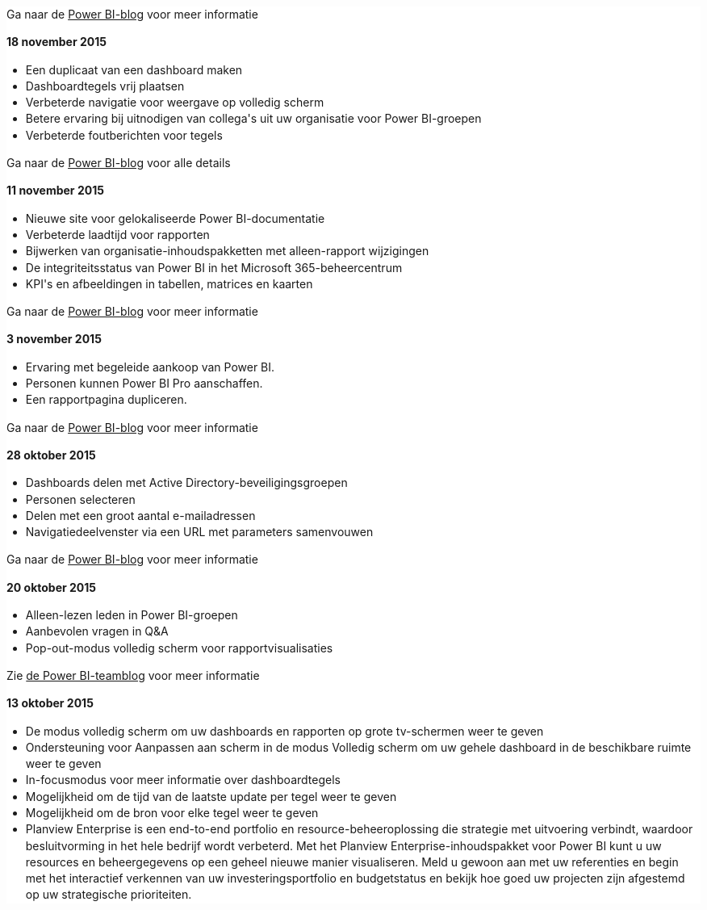 Ga naar de [Power BI-blog](https://blogs.msdn.com/b/powerbi/archive/2015/11/24/power-bi-weekly-service-update-1124.aspx) voor meer informatie

**18 november 2015**

* Een duplicaat van een dashboard maken
* Dashboardtegels vrij plaatsen
* Verbeterde navigatie voor weergave op volledig scherm
* Betere ervaring bij uitnodigen van collega's uit uw organisatie voor Power BI-groepen
* Verbeterde foutberichten voor tegels

Ga naar de [Power BI-blog](https://blogs.msdn.com/b/powerbi/archive/2015/11/17/power-bi-weekly-service-update-1117.aspx) voor alle details

**11 november 2015**

* Nieuwe site voor gelokaliseerde Power BI-documentatie
* Verbeterde laadtijd voor rapporten
* Bijwerken van organisatie-inhoudspakketten met alleen-rapport wijzigingen
* De integriteitsstatus van Power BI in het Microsoft 365-beheercentrum
* KPI's en afbeeldingen in tabellen, matrices en kaarten

Ga naar de [Power BI-blog](https://blogs.msdn.com/b/powerbi/archive/2015/11/11/power-bi-weekly-service-update-1110.aspx) voor meer informatie

**3 november 2015**

* Ervaring met begeleide aankoop van Power BI.
* Personen kunnen Power BI Pro aanschaffen.
* Een rapportpagina dupliceren.

Ga naar de [Power BI-blog](https://blogs.msdn.com/b/powerbi/archive/2015/11/03/power-bi-weekly-service-update-1103.aspx) voor meer informatie

**28 oktober 2015**

* Dashboards delen met Active Directory-beveiligingsgroepen
* Personen selecteren
* Delen met een groot aantal e-mailadressen
* Navigatiedeelvenster via een URL met parameters samenvouwen

Ga naar de [Power BI-blog](https://blogs.msdn.com/b/powerbi/archive/2015/10/28/power-bi-weekly-service-update-1027.aspx) voor meer informatie

**20 oktober 2015**

* Alleen-lezen leden in Power BI-groepen
* Aanbevolen vragen in Q&A
* Pop-out-modus volledig scherm voor rapportvisualisaties

Zie [de Power BI-teamblog](https://blogs.msdn.com/b/powerbi/archive/2015/10/20/power-bi-weekly-service-update-1020.aspx) voor meer informatie

**13 oktober 2015**

* De modus volledig scherm om uw dashboards en rapporten op grote tv-schermen weer te geven
* Ondersteuning voor Aanpassen aan scherm in de modus Volledig scherm om uw gehele dashboard in de beschikbare ruimte weer te geven
* In-focusmodus voor meer informatie over dashboardtegels
* Mogelijkheid om de tijd van de laatste update per tegel weer te geven
* Mogelijkheid om de bron voor elke tegel weer te geven
* Planview Enterprise is een end-to-end portfolio en resource-beheeroplossing die strategie met uitvoering verbindt, waardoor besluitvorming in het hele bedrijf wordt verbeterd. Met het Planview Enterprise-inhoudspakket voor Power BI kunt u uw resources en beheergegevens op een geheel nieuwe manier visualiseren. Meld u gewoon aan met uw referenties en begin met het interactief verkennen van uw investeringsportfolio en budgetstatus en bekijk hoe goed uw projecten zijn afgestemd op uw strategische prioriteiten.
